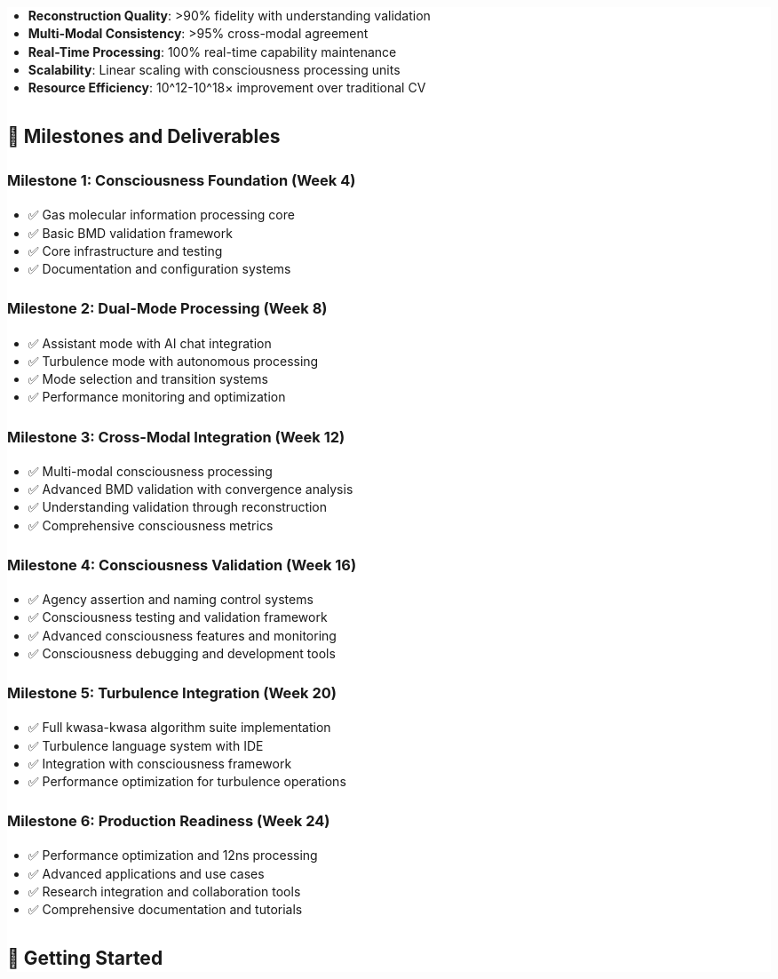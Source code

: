 - **Reconstruction Quality**: >90% fidelity with understanding validation
- **Multi-Modal Consistency**: >95% cross-modal agreement
- **Real-Time Processing**: 100% real-time capability maintenance
- **Scalability**: Linear scaling with consciousness processing units
- **Resource Efficiency**: 10^12-10^18× improvement over traditional CV

## 🎯 Milestones and Deliverables

### Milestone 1: Consciousness Foundation (Week 4)

- ✅ Gas molecular information processing core
- ✅ Basic BMD validation framework
- ✅ Core infrastructure and testing
- ✅ Documentation and configuration systems

### Milestone 2: Dual-Mode Processing (Week 8)

- ✅ Assistant mode with AI chat integration
- ✅ Turbulence mode with autonomous processing
- ✅ Mode selection and transition systems
- ✅ Performance monitoring and optimization

### Milestone 3: Cross-Modal Integration (Week 12)

- ✅ Multi-modal consciousness processing
- ✅ Advanced BMD validation with convergence analysis
- ✅ Understanding validation through reconstruction
- ✅ Comprehensive consciousness metrics

### Milestone 4: Consciousness Validation (Week 16)

- ✅ Agency assertion and naming control systems
- ✅ Consciousness testing and validation framework
- ✅ Advanced consciousness features and monitoring
- ✅ Consciousness debugging and development tools

### Milestone 5: Turbulence Integration (Week 20)

- ✅ Full kwasa-kwasa algorithm suite implementation
- ✅ Turbulence language system with IDE
- ✅ Integration with consciousness framework
- ✅ Performance optimization for turbulence operations

### Milestone 6: Production Readiness (Week 24)

- ✅ Performance optimization and 12ns processing
- ✅ Advanced applications and use cases
- ✅ Research integration and collaboration tools
- ✅ Comprehensive documentation and tutorials

## 🚀 Getting Started
